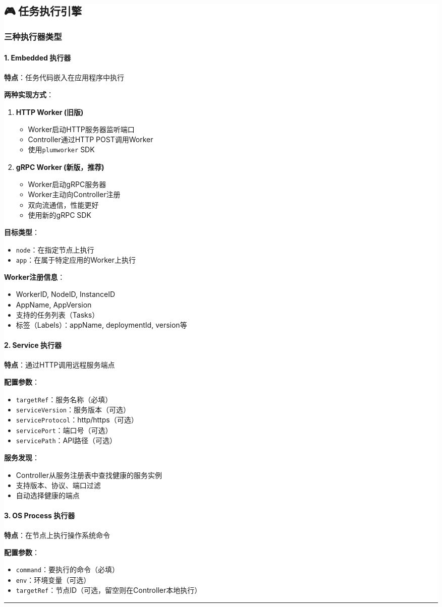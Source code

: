 
## 🎮 任务执行引擎

### 三种执行器类型

#### 1. Embedded 执行器
**特点**：任务代码嵌入在应用程序中执行

**两种实现方式**：
1. **HTTP Worker (旧版)**
   - Worker启动HTTP服务器监听端口
   - Controller通过HTTP POST调用Worker
   - 使用`plumworker` SDK
   
2. **gRPC Worker (新版，推荐)**
   - Worker启动gRPC服务器
   - Worker主动向Controller注册
   - 双向流通信，性能更好
   - 使用新的gRPC SDK

**目标类型**：
- `node`：在指定节点上执行
- `app`：在属于特定应用的Worker上执行

**Worker注册信息**：
- WorkerID, NodeID, InstanceID
- AppName, AppVersion
- 支持的任务列表（Tasks）
- 标签（Labels）：appName, deploymentId, version等

#### 2. Service 执行器
**特点**：通过HTTP调用远程服务端点

**配置参数**：
- `targetRef`：服务名称（必填）
- `serviceVersion`：服务版本（可选）
- `serviceProtocol`：http/https（可选）
- `servicePort`：端口号（可选）
- `servicePath`：API路径（可选）

**服务发现**：
- Controller从服务注册表中查找健康的服务实例
- 支持版本、协议、端口过滤
- 自动选择健康的端点

#### 3. OS Process 执行器
**特点**：在节点上执行操作系统命令

**配置参数**：
- `command`：要执行的命令（必填）
- `env`：环境变量（可选）
- `targetRef`：节点ID（可选，留空则在Controller本地执行）

---
